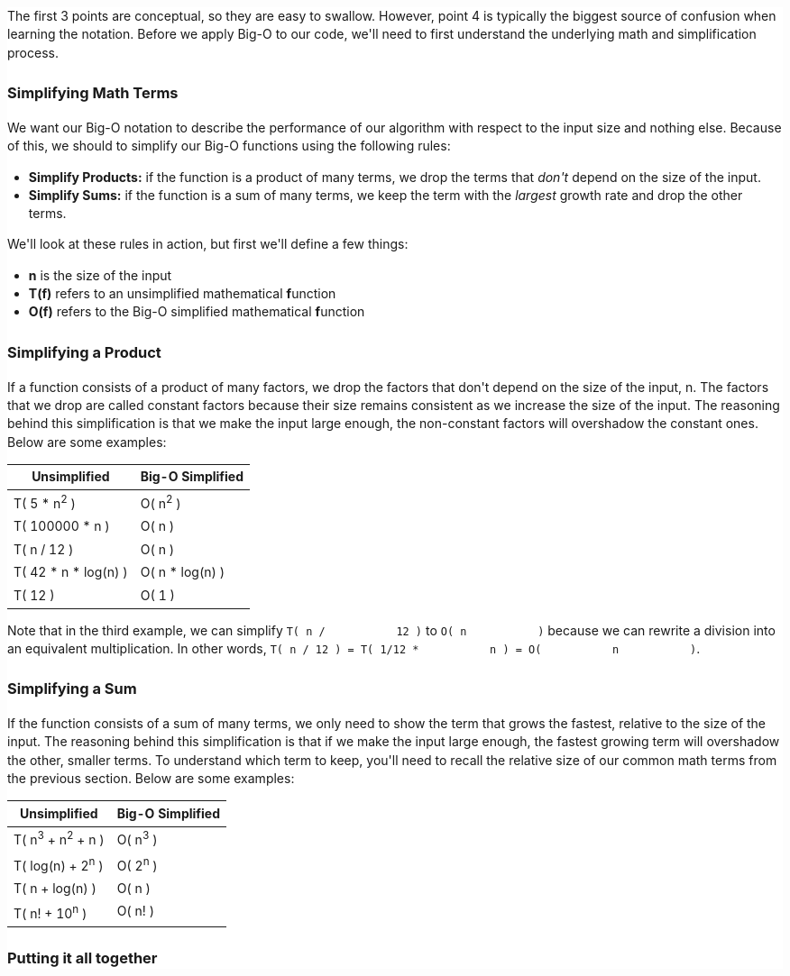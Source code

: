 The first 3 points are conceptual, so they are easy to swallow. However, point 4 is typically the biggest source of confusion when learning the notation. Before we apply Big-O to our code, we'll need to first understand the underlying math and simplification process.

### Simplifying Math Terms

We want our Big-O notation to describe the performance of our algorithm with respect to the input size and nothing else. Because of this, we should to simplify our Big-O functions using the following rules:

-   **Simplify Products:** if the function is a product of many terms, we drop the terms that *don't* depend on the size of the input.
-   **Simplify Sums:** if the function is a sum of many terms, we keep the term with the *largest* growth rate and drop the other terms.

We'll look at these rules in action, but first we'll define a few things:

-   **n** is the size of the input
-   **T(f)** refers to an unsimplified mathematical **f**unction
-   **O(f)** refers to the Big-O simplified mathematical **f**unction

### Simplifying a Product

If a function consists of a product of many factors, we drop the factors that don't depend on the size of the input, n. The factors that we drop are called constant factors because their size remains consistent as we increase the size of the input. The reasoning behind this simplification is that we make the input large enough, the non-constant factors will overshadow the constant ones. Below are some examples:

<table><thead><tr class="header"><th>Unsimplified</th><th>Big-O Simplified</th></tr></thead><tbody><tr class="odd"><td>T( 5 * n<sup>2</sup> )</td><td>O( n<sup>2</sup> )</td></tr><tr class="even"><td>T( 100000 * n )</td><td>O( n )</td></tr><tr class="odd"><td>T( n / 12 )</td><td>O( n )</td></tr><tr class="even"><td>T( 42 * n * log(n) )</td><td>O( n * log(n) )</td></tr><tr class="odd"><td>T( 12 )</td><td>O( 1 )</td></tr></tbody></table>

Note that in the third example, we can simplify `T( n /           12 )` to `O( n           )` because we can rewrite a division into an equivalent multiplication. In other words, `T( n / 12 ) = T( 1/12 *           n ) = O(           n           )`.

### Simplifying a Sum

If the function consists of a sum of many terms, we only need to show the term that grows the fastest, relative to the size of the input. The reasoning behind this simplification is that if we make the input large enough, the fastest growing term will overshadow the other, smaller terms. To understand which term to keep, you'll need to recall the relative size of our common math terms from the previous section. Below are some examples:

<table><thead><tr class="header"><th>Unsimplified</th><th>Big-O Simplified</th></tr></thead><tbody><tr class="odd"><td>T( n<sup>3</sup> + n<sup>2</sup> + n )</td><td>O( n<sup>3</sup> )</td></tr><tr class="even"><td>T( log(n) + 2<sup>n</sup> )</td><td>O( 2<sup>n</sup> )</td></tr><tr class="odd"><td>T( n + log(n) )</td><td>O( n )</td></tr><tr class="even"><td>T( n! + 10<sup>n</sup> )</td><td>O( n! )</td></tr></tbody></table>

### Putting it all together
